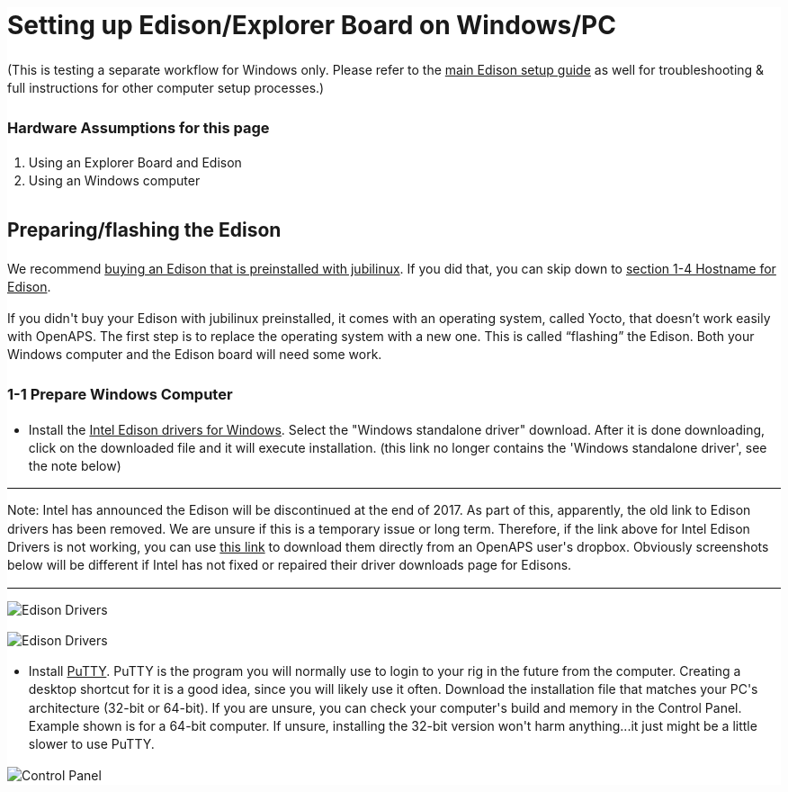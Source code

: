 # Setting up Edison/Explorer Board on Windows/PC 

(This is testing a separate workflow for Windows only. Please refer to the [main Edison setup guide](./setup-edison.md) as well for troubleshooting & full instructions for other computer setup processes.)

### Hardware Assumptions for this page

1.  Using an Explorer Board and Edison
2.  Using an Windows computer

## Preparing/flashing the Edison

We recommend [buying an Edison that is preinstalled with jubilinux](hardware/edison.md#edison).  If you did that, you can skip down to [section 1-4 Hostname for Edison](windows-edison.md#1-4-hostname-for-edison).

If you didn't buy your Edison with jubilinux preinstalled, it comes with an operating system, called Yocto, that doesn’t work easily with OpenAPS.  The first step is to replace the operating system with a new one.  This is called “flashing” the Edison.  Both your Windows computer and the Edison board will need some work.

### **1-1 Prepare Windows Computer**

- Install the [Intel Edison drivers for Windows](https://software.intel.com/en-us/iot/hardware/edison/downloads). Select the "Windows standalone driver" download. After it is done downloading, click on the downloaded file and it will execute installation. (this link no longer contains the 'Windows standalone driver', see the note below)

******

Note: Intel has announced the Edison will be discontinued at the end of 2017.  As part of this, apparently, the old link to Edison drivers has been removed.  We are unsure if this is a temporary issue or long term.  Therefore, if the link above for Intel Edison Drivers is not working, you can use [this link](https://www.dropbox.com/s/d5ooojru5jxsilp/IntelEdisonDriverSetup1.2.1.exe?dl=0) to download them directly from an OpenAPS user's dropbox.  Obviously screenshots below will be different if Intel has not fixed or repaired their driver downloads page for Edisons.

********

![Edison Drivers](../../Images/Edison/edison_driver.png)

![Edison Drivers](../../Images/Edison/edison_driver2.png)


- Install [PuTTY]( http://www.chiark.greenend.org.uk/~sgtatham/putty/download.html). PuTTY is the program you will normally use to login to your rig in the future from the computer.  Creating a desktop shortcut for it is a good idea, since you will likely use it often.  Download the installation file that matches your PC's architecture (32-bit or 64-bit).  If you are unsure, you can check your computer's build and memory in the Control Panel.  Example shown is for a 64-bit computer.  If unsure, installing the 32-bit version won't harm anything...it just might be a little slower to use PuTTY.

![Control Panel](../../Images/Edison/64_bit.png)

